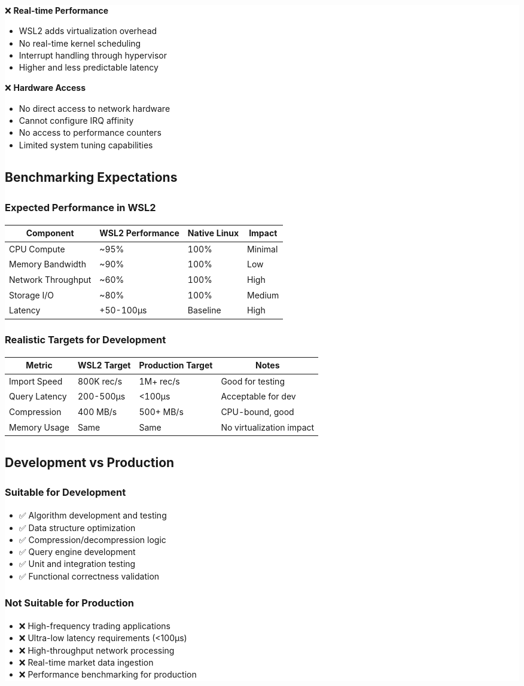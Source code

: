 ❌ **Real-time Performance**
- WSL2 adds virtualization overhead
- No real-time kernel scheduling
- Interrupt handling through hypervisor
- Higher and less predictable latency

❌ **Hardware Access**
- No direct access to network hardware
- Cannot configure IRQ affinity
- No access to performance counters
- Limited system tuning capabilities

## Benchmarking Expectations

### Expected Performance in WSL2

| Component | WSL2 Performance | Native Linux | Impact |
|-----------|------------------|--------------|---------|
| CPU Compute | ~95% | 100% | Minimal |
| Memory Bandwidth | ~90% | 100% | Low |
| Network Throughput | ~60% | 100% | High |
| Storage I/O | ~80% | 100% | Medium |
| Latency | +50-100μs | Baseline | High |

### Realistic Targets for Development

| Metric | WSL2 Target | Production Target | Notes |
|--------|-------------|-------------------|-------|
| Import Speed | 800K rec/s | 1M+ rec/s | Good for testing |
| Query Latency | 200-500μs | <100μs | Acceptable for dev |
| Compression | 400 MB/s | 500+ MB/s | CPU-bound, good |
| Memory Usage | Same | Same | No virtualization impact |

## Development vs Production

### Suitable for Development
- ✅ Algorithm development and testing
- ✅ Data structure optimization
- ✅ Compression/decompression logic
- ✅ Query engine development
- ✅ Unit and integration testing
- ✅ Functional correctness validation

### Not Suitable for Production
- ❌ High-frequency trading applications
- ❌ Ultra-low latency requirements (<100μs)
- ❌ High-throughput network processing
- ❌ Real-time market data ingestion
- ❌ Performance benchmarking for production
